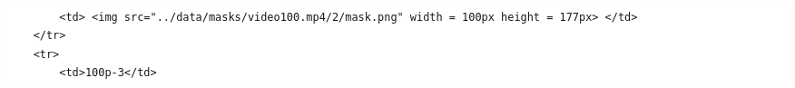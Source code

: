             <td> <img src="../data/masks/video100.mp4/2/mask.png" width = 100px height = 177px> </td>
        </tr>
        <tr>
            <td>100р-3</td>